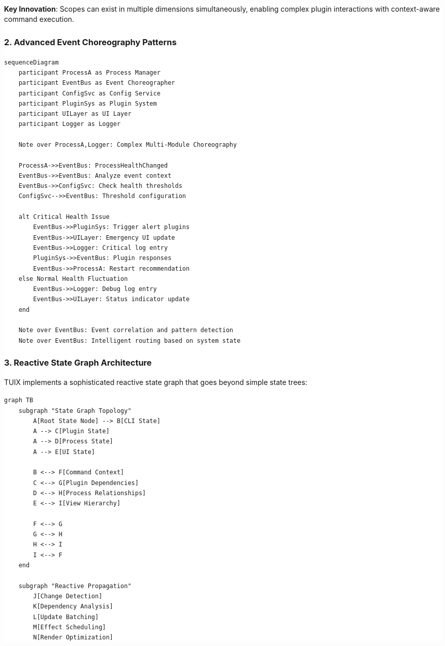 **Key Innovation**: Scopes can exist in multiple dimensions simultaneously, enabling complex plugin interactions with context-aware command execution.

### 2. Advanced Event Choreography Patterns

```mermaid
sequenceDiagram
    participant ProcessA as Process Manager
    participant EventBus as Event Choreographer
    participant ConfigSvc as Config Service
    participant PluginSys as Plugin System
    participant UILayer as UI Layer
    participant Logger as Logger
    
    Note over ProcessA,Logger: Complex Multi-Module Choreography
    
    ProcessA->>EventBus: ProcessHealthChanged
    EventBus->>EventBus: Analyze event context
    EventBus->>ConfigSvc: Check health thresholds
    ConfigSvc-->>EventBus: Threshold configuration
    
    alt Critical Health Issue
        EventBus->>PluginSys: Trigger alert plugins
        EventBus->>UILayer: Emergency UI update
        EventBus->>Logger: Critical log entry
        PluginSys->>EventBus: Plugin responses
        EventBus->>ProcessA: Restart recommendation
    else Normal Health Fluctuation
        EventBus->>Logger: Debug log entry
        EventBus->>UILayer: Status indicator update
    end
    
    Note over EventBus: Event correlation and pattern detection
    Note over EventBus: Intelligent routing based on system state
```

### 3. Reactive State Graph Architecture

TUIX implements a sophisticated reactive state graph that goes beyond simple state trees:

```mermaid
graph TB
    subgraph "State Graph Topology"
        A[Root State Node] --> B[CLI State]
        A --> C[Plugin State]
        A --> D[Process State]
        A --> E[UI State]
        
        B <--> F[Command Context]
        C <--> G[Plugin Dependencies]
        D <--> H[Process Relationships]
        E <--> I[View Hierarchy]
        
        F <--> G
        G <--> H
        H <--> I
        I <--> F
    end
    
    subgraph "Reactive Propagation"
        J[Change Detection]
        K[Dependency Analysis]
        L[Update Batching]
        M[Effect Scheduling]
        N[Render Optimization]
```